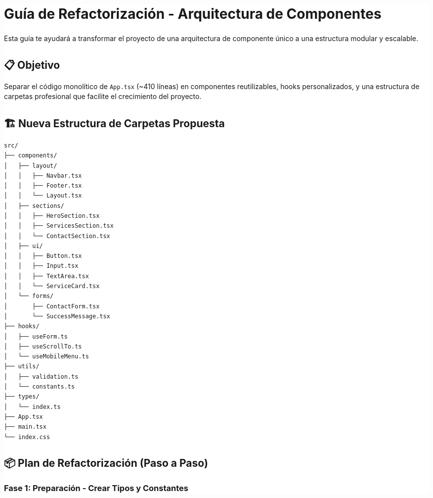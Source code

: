 # Guía de Refactorización - Arquitectura de Componentes

Esta guía te ayudará a transformar el proyecto de una arquitectura de componente único a una estructura modular y escalable.

## 📋 Objetivo

Separar el código monolítico de `App.tsx` (~410 líneas) en componentes reutilizables, hooks personalizados, y una estructura de carpetas profesional que facilite el crecimiento del proyecto.

## 🏗️ Nueva Estructura de Carpetas Propuesta

```
src/
├── components/
│   ├── layout/
│   │   ├── Navbar.tsx
│   │   ├── Footer.tsx
│   │   └── Layout.tsx
│   ├── sections/
│   │   ├── HeroSection.tsx
│   │   ├── ServicesSection.tsx
│   │   └── ContactSection.tsx
│   ├── ui/
│   │   ├── Button.tsx
│   │   ├── Input.tsx
│   │   ├── TextArea.tsx
│   │   └── ServiceCard.tsx
│   └── forms/
│       ├── ContactForm.tsx
│       └── SuccessMessage.tsx
├── hooks/
│   ├── useForm.ts
│   ├── useScrollTo.ts
│   └── useMobileMenu.ts
├── utils/
│   ├── validation.ts
│   └── constants.ts
├── types/
│   └── index.ts
├── App.tsx
├── main.tsx
└── index.css
```

## 📦 Plan de Refactorización (Paso a Paso)

### Fase 1: Preparación - Crear Tipos y Constantes
